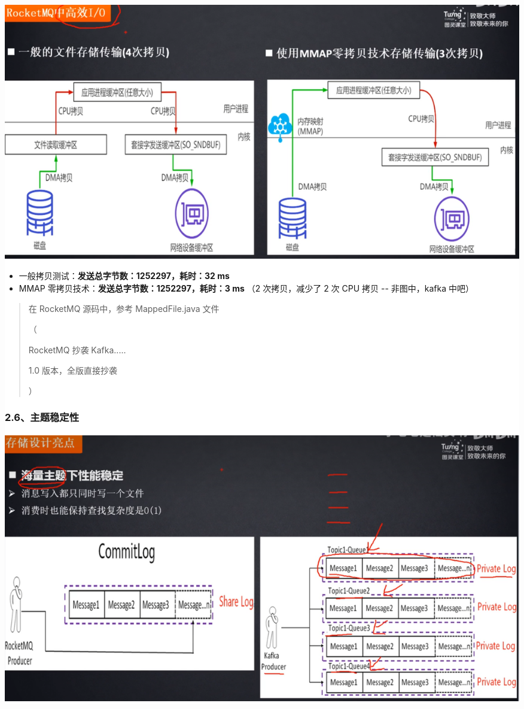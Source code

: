 ![](/img/018-文件传输方式对比.png  )

- 一般拷贝测试：**发送总字节数：1252297，耗时：32 ms**
- MMAP 零拷贝技术：**发送总字节数：1252297，耗时：3 ms** （2 次拷贝，减少了 2 次 CPU 拷贝 -- 非图中，kafka 中吧）

> 在 RocketMQ 源码中，参考 MappedFile.java 文件
>
> （
>
> RocketMQ 抄袭 Kafka.....
>
> 1.0 版本，全版直接抄袭
>
> ）

### 2.6、主题稳定性

![](/img/019-海量主题下的稳定性.png  )
